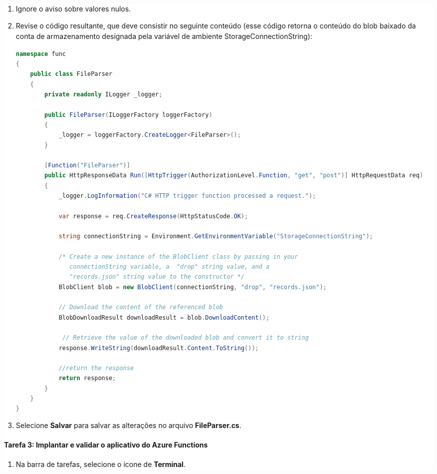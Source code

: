 1. Ignore o aviso sobre valores nulos.

1. Revise o código resultante, que deve consistir no seguinte conteúdo (esse código retorna o conteúdo do blob baixado da conta de armazenamento designada pela variável de ambiente StorageConnectionString):

   ```csharp
   namespace func
   {
       public class FileParser
       {
           private readonly ILogger _logger;

           public FileParser(ILoggerFactory loggerFactory)
           {
               _logger = loggerFactory.CreateLogger<FileParser>();
           }

           [Function("FileParser")]
           public HttpResponseData Run([HttpTrigger(AuthorizationLevel.Function, "get", "post")] HttpRequestData req)
           {
               _logger.LogInformation("C# HTTP trigger function processed a request.");

               var response = req.CreateResponse(HttpStatusCode.OK);

               string connectionString = Environment.GetEnvironmentVariable("StorageConnectionString");

               /* Create a new instance of the BlobClient class by passing in your
                  connectionString variable, a  "drop" string value, and a
                  "records.json" string value to the constructor */
               BlobClient blob = new BlobClient(connectionString, "drop", "records.json");

               // Download the content of the referenced blob 
               BlobDownloadResult downloadResult = blob.DownloadContent();

                // Retrieve the value of the downloaded blob and convert it to string
               response.WriteString(downloadResult.Content.ToString());
            
               //return the response
               return response;
           }
       }
   }
   ```

1. Selecione **Salvar** para salvar as alterações no arquivo **FileParser.cs**.

#### Tarefa 3: Implantar e validar o aplicativo do Azure Functions

1. Na barra de tarefas, selecione o ícone de **Terminal**.
